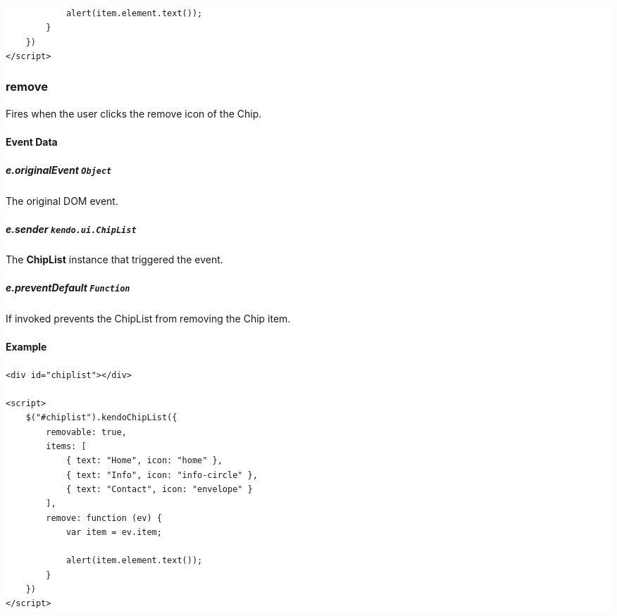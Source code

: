                 alert(item.element.text());
            }
        })
    </script>


### remove

Fires when the user clicks the remove icon of the Chip.

#### Event Data

##### e.originalEvent `Object`

The original DOM event.

##### e.sender `kendo.ui.ChipList`

The **ChipList** instance that triggered the event.

##### e.preventDefault `Function`

If invoked prevents the ChipList from removing the Chip item.

#### Example

    <div id="chiplist"></div>

    <script>
        $("#chiplist").kendoChipList({
            removable: true,
            items: [
                { text: "Home", icon: "home" },
                { text: "Info", icon: "info-circle" },
                { text: "Contact", icon: "envelope" }
            ],
            remove: function (ev) {
                var item = ev.item;

                alert(item.element.text());
            }
        })
    </script>

